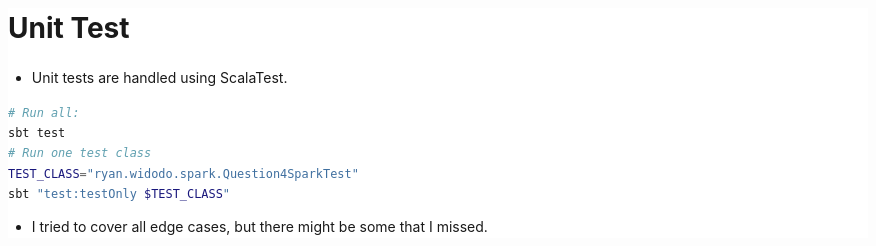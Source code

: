 # Unit Test
* Unit tests are handled using ScalaTest.
```bash
# Run all:
sbt test
# Run one test class
TEST_CLASS="ryan.widodo.spark.Question4SparkTest"
sbt "test:testOnly $TEST_CLASS"
```
* I tried to cover all edge cases, but there might be some that I missed.